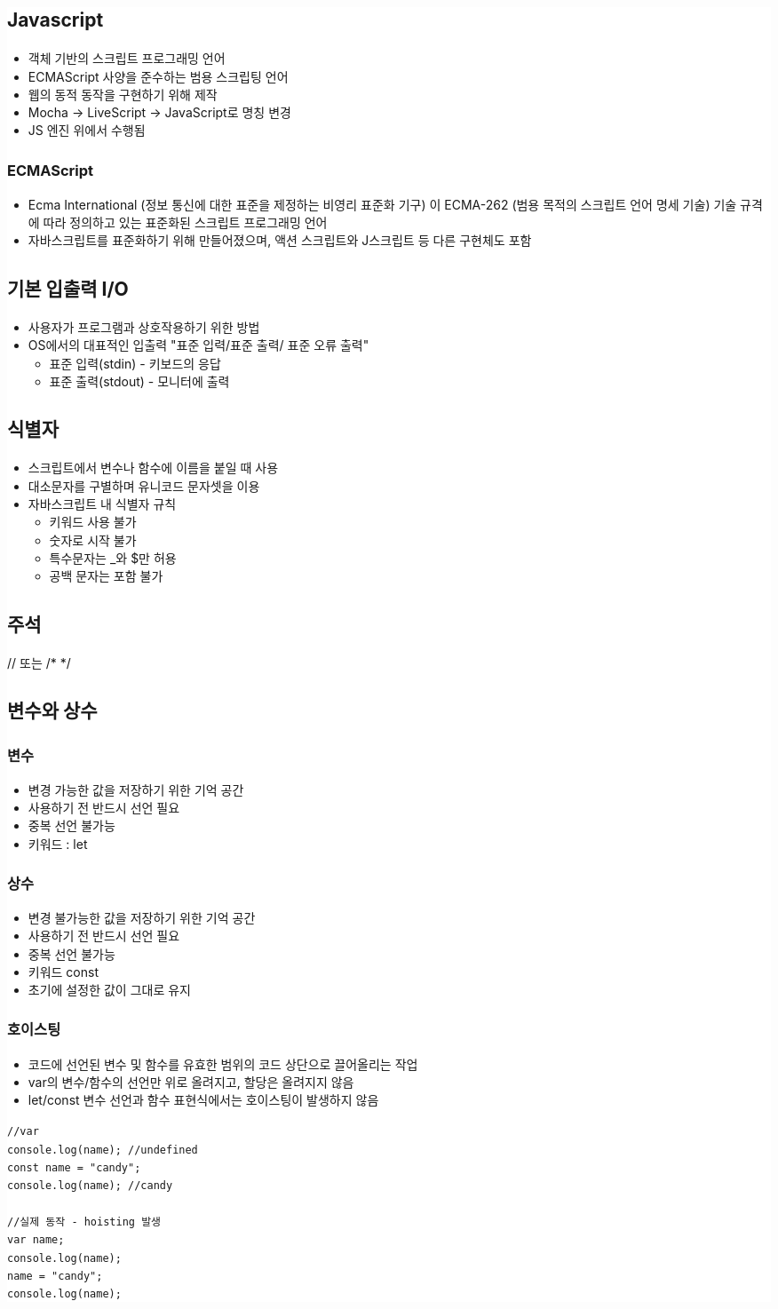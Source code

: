 ## Javascript 
- 객체 기반의 스크립트 프로그래밍 언어
- ECMAScript 사양을 준수하는 범용 스크립팅 언어
- 웹의 동적 동작을 구현하기 위해 제작
- Mocha -> LiveScript -> JavaScript로 명칭 변경
-  JS 엔진 위에서 수행됨

### ECMAScript
- Ecma International (정보 통신에 대한 표준을 제정하는 비영리 표준화 기구) 이 ECMA-262 (범용 목적의 스크립트 언어 명세 기술) 기술 규격에 따라 정의하고 있는 표준화된 스크립트 프로그래밍 언어
- 자바스크립트를 표준화하기 위해 만들어졌으며, 액션 스크립트와 J스크립트 등 다른 구현체도 포함

## 기본 입출력 I/O
- 사용자가 프로그램과 상호작용하기 위한 방법
- OS에서의 대표적인 입출력 "표준 입력/표준 출력/ 표준 오류 출력"
  - 표준 입력(stdin) - 키보드의 응답
  - 표준 출력(stdout) - 모니터에 출력

## 식별자
- 스크립트에서 변수나 함수에 이름을 붙일 때 사용
- 대소문자를 구별하며 유니코드 문자셋을 이용
- 자바스크립트 내 식별자 규칙 
  - 키워드 사용 불가
  - 숫자로 시작 불가 
  - 특수문자는 _와 $만 허용
  - 공백 문자는 포함 불가 

## 주석
// 또는 /* */

## 변수와 상수
### 변수
- 변경 가능한 값을 저장하기 위한 기억 공간
- 사용하기 전 반드시 선언 필요
- 중복 선언 불가능
- 키워드 : let

### 상수
- 변경 불가능한 값을 저장하기 위한 기억 공간
- 사용하기 전 반드시 선언 필요
- 중복 선언 불가능
- 키워드 const
- 초기에 설정한 값이 그대로 유지

### 호이스팅
- 코드에 선언된 변수 및 함수를 유효한 범위의 코드 상단으로 끌어올리는 작업
- var의 변수/함수의 선언만 위로 올려지고, 할당은 올려지지 않음
- let/const 변수 선언과 함수 표현식에서는 호이스팅이 발생하지 않음
```
//var
console.log(name); //undefined
const name = "candy";
console.log(name); //candy

//실제 동작 - hoisting 발생
var name;
console.log(name);
name = "candy";
console.log(name);
```